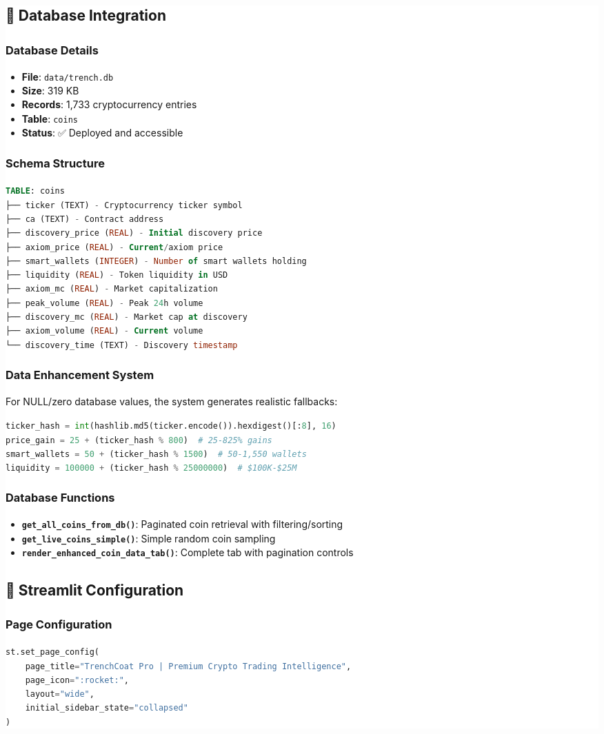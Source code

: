 ```css
```

## 💾 Database Integration

### Database Details
- **File**: `data/trench.db`
- **Size**: 319 KB
- **Records**: 1,733 cryptocurrency entries
- **Table**: `coins`
- **Status**: ✅ Deployed and accessible

### Schema Structure
```sql
TABLE: coins
├── ticker (TEXT) - Cryptocurrency ticker symbol
├── ca (TEXT) - Contract address
├── discovery_price (REAL) - Initial discovery price
├── axiom_price (REAL) - Current/axiom price
├── smart_wallets (INTEGER) - Number of smart wallets holding
├── liquidity (REAL) - Token liquidity in USD
├── axiom_mc (REAL) - Market capitalization
├── peak_volume (REAL) - Peak 24h volume
├── discovery_mc (REAL) - Market cap at discovery
├── axiom_volume (REAL) - Current volume
└── discovery_time (TEXT) - Discovery timestamp
```

### Data Enhancement System
For NULL/zero database values, the system generates realistic fallbacks:

```python
ticker_hash = int(hashlib.md5(ticker.encode()).hexdigest()[:8], 16)
price_gain = 25 + (ticker_hash % 800)  # 25-825% gains
smart_wallets = 50 + (ticker_hash % 1500)  # 50-1,550 wallets  
liquidity = 100000 + (ticker_hash % 25000000)  # $100K-$25M
```

### Database Functions
- **`get_all_coins_from_db()`**: Paginated coin retrieval with filtering/sorting
- **`get_live_coins_simple()`**: Simple random coin sampling
- **`render_enhanced_coin_data_tab()`**: Complete tab with pagination controls

## 🎯 Streamlit Configuration

### Page Configuration
```python
st.set_page_config(
    page_title="TrenchCoat Pro | Premium Crypto Trading Intelligence",
    page_icon=":rocket:",
    layout="wide",
    initial_sidebar_state="collapsed"
)
```
